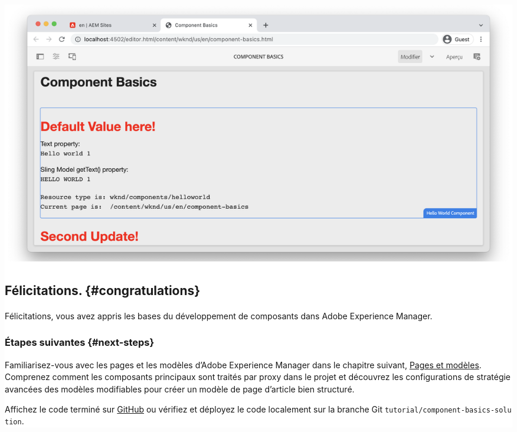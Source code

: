    ![Mise à jour des principes de base des composants.](assets/component-basics/color-update.png)

## Félicitations. {#congratulations}

Félicitations, vous avez appris les bases du développement de composants dans Adobe Experience Manager.

### Étapes suivantes {#next-steps}

Familiarisez-vous avec les pages et les modèles d’Adobe Experience Manager dans le chapitre suivant, [Pages et modèles](pages-templates.md). Comprenez comment les composants principaux sont traités par proxy dans le projet et découvrez les configurations de stratégie avancées des modèles modifiables pour créer un modèle de page d’article bien structuré.

Affichez le code terminé sur [GitHub](https://github.com/adobe/aem-guides-wknd) ou vérifiez et déployez le code localement sur la branche Git `tutorial/component-basics-solution`.
